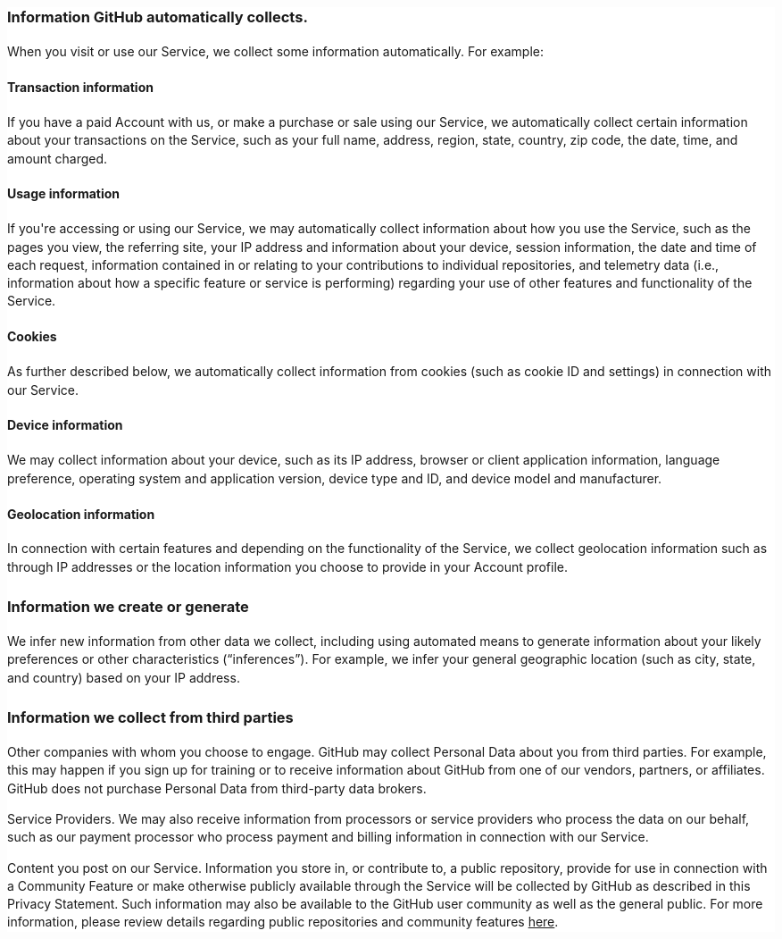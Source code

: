 ### Information GitHub automatically collects.
When you visit or use our Service, we collect some information automatically. For example:

#### Transaction information
If you have a paid Account with us, or make a purchase or sale using our Service, we automatically collect certain information about your transactions on the Service, such as your full name, address, region, state, country, zip code, the date, time, and amount charged. 

#### Usage information
If you're accessing or using our Service, we may automatically collect information about how you use the Service, such as the pages you view, the referring site, your IP address and information about your device, session information, the date and time of each request, information contained in or relating to your contributions to individual repositories, and telemetry data (i.e., information about how a specific feature or service is performing) regarding your use of other features and functionality of the Service.

#### Cookies
As further described below, we automatically collect information from cookies (such as cookie ID and settings) in connection with our Service.

#### Device information
We may collect information about your device, such as its IP address, browser or client application information, language preference, operating system and application version, device type and ID, and device model and manufacturer. 

#### Geolocation information
In connection with certain features and depending on the functionality of the Service, we collect geolocation information such as through IP addresses or the location information you choose to provide in your Account profile.

### Information we create or generate
We infer new information from other data we collect, including using automated means to generate information about your likely preferences or other characteristics (“inferences”). For example, we infer your general geographic location (such as city, state, and country) based on your IP address.

### Information we collect from third parties

Other companies with whom you choose to engage. GitHub may collect Personal Data about you from third parties. For example, this may happen if you sign up for training or to receive information about GitHub from one of our vendors, partners, or affiliates. GitHub does not purchase Personal Data from third-party data brokers. 
 
Service Providers. We may also receive information from processors or service providers who process the data on our behalf, such as our payment processor who process payment and billing information in connection with our Service.
 
Content you post on our Service. Information you store in, or contribute to, a public repository, provide for use in connection with a Community Feature or make otherwise publicly available through the Service will be collected by GitHub as described in this Privacy Statement. Such information may also be available to the GitHub user community as well as the general public. For more information, please review details regarding public repositories and community features [here](/account-and-profile/setting-up-and-managing-your-github-profile/customizing-your-profile/about-your-profile).
 